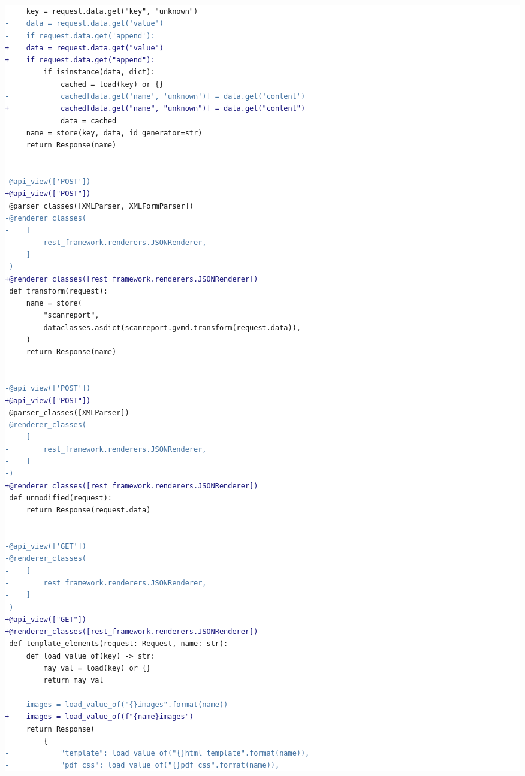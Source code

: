 ```diff
     key = request.data.get("key", "unknown")
-    data = request.data.get('value')
-    if request.data.get('append'):
+    data = request.data.get("value")
+    if request.data.get("append"):
         if isinstance(data, dict):
             cached = load(key) or {}
-            cached[data.get('name', 'unknown')] = data.get('content')
+            cached[data.get("name", "unknown")] = data.get("content")
             data = cached
     name = store(key, data, id_generator=str)
     return Response(name)
 
 
-@api_view(['POST'])
+@api_view(["POST"])
 @parser_classes([XMLParser, XMLFormParser])
-@renderer_classes(
-    [
-        rest_framework.renderers.JSONRenderer,
-    ]
-)
+@renderer_classes([rest_framework.renderers.JSONRenderer])
 def transform(request):
     name = store(
         "scanreport",
         dataclasses.asdict(scanreport.gvmd.transform(request.data)),
     )
     return Response(name)
 
 
-@api_view(['POST'])
+@api_view(["POST"])
 @parser_classes([XMLParser])
-@renderer_classes(
-    [
-        rest_framework.renderers.JSONRenderer,
-    ]
-)
+@renderer_classes([rest_framework.renderers.JSONRenderer])
 def unmodified(request):
     return Response(request.data)
 
 
-@api_view(['GET'])
-@renderer_classes(
-    [
-        rest_framework.renderers.JSONRenderer,
-    ]
-)
+@api_view(["GET"])
+@renderer_classes([rest_framework.renderers.JSONRenderer])
 def template_elements(request: Request, name: str):
     def load_value_of(key) -> str:
         may_val = load(key) or {}
         return may_val
 
-    images = load_value_of("{}images".format(name))
+    images = load_value_of(f"{name}images")
     return Response(
         {
-            "template": load_value_of("{}html_template".format(name)),
-            "pdf_css": load_value_of("{}pdf_css".format(name)),
```

 [Greenbone Networks]: https://www.greenbone.net/
 [poetry]: https://python-poetry.org/
 [autohooks]: https://github.com/greenbone/autohooks
 [Greenbone Networks]: https://www.greenbone.net/
 [poetry]: https://python-poetry.org/
 [autohooks]: https://github.com/greenbone/autohooks